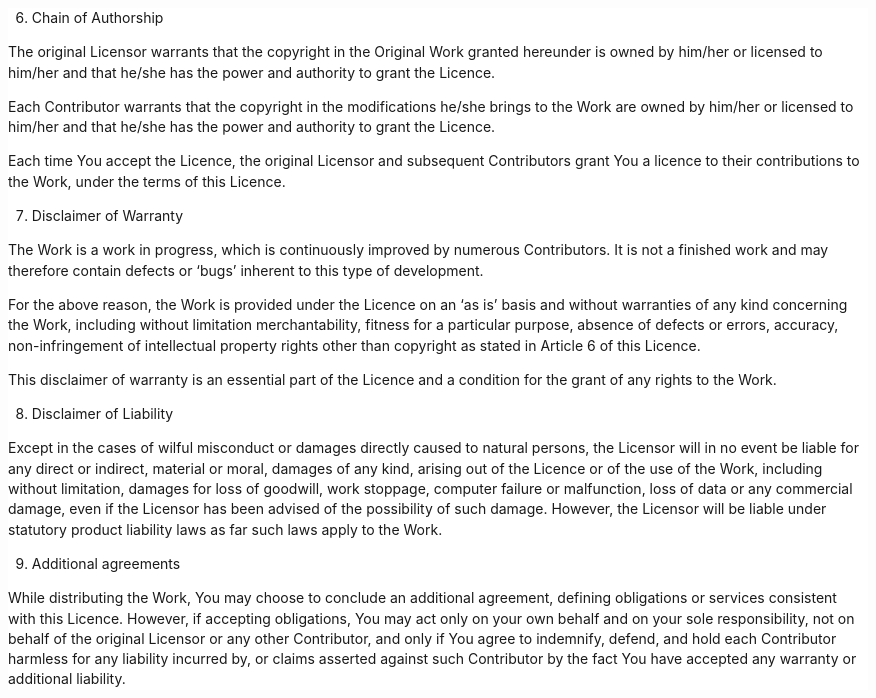 6. Chain of Authorship

The original Licensor warrants that the copyright in the Original Work granted hereunder is owned by him/her or licensed
to him/her and that he/she has the power and authority to grant the Licence.

Each Contributor warrants that the copyright in the modifications he/she brings to the Work are owned by him/her or
licensed to him/her and that he/she has the power and authority to grant the Licence.

Each time You accept the Licence, the original Licensor and subsequent Contributors grant You a licence to their
contributions to the Work, under the terms of this Licence.

7. Disclaimer of Warranty

The Work is a work in progress, which is continuously improved by numerous Contributors. It is not a finished work and
may therefore contain defects or ‘bugs’ inherent to this type of development.

For the above reason, the Work is provided under the Licence on an ‘as is’ basis and without warranties of any kind
concerning the Work, including without limitation merchantability, fitness for a particular purpose, absence of defects
or errors, accuracy, non-infringement of intellectual property rights other than copyright as stated in Article 6 of
this Licence.

This disclaimer of warranty is an essential part of the Licence and a condition for the grant of any rights to the Work.

8. Disclaimer of Liability

Except in the cases of wilful misconduct or damages directly caused to natural persons, the Licensor will in no event be
liable for any direct or indirect, material or moral, damages of any kind, arising out of the Licence or of the use of
the Work, including without limitation, damages for loss of goodwill, work stoppage, computer failure or malfunction,
loss of data or any commercial damage, even if the Licensor has been advised of the possibility of such damage. However,
the Licensor will be liable under statutory product liability laws as far such laws apply to the Work.

9. Additional agreements

While distributing the Work, You may choose to conclude an additional agreement, defining obligations or services
consistent with this Licence. However, if accepting obligations, You may act only on your own behalf and on your sole
responsibility, not on behalf of the original Licensor or any other Contributor, and only if You agree to indemnify,
defend, and hold each Contributor harmless for any liability incurred by, or claims asserted against such Contributor by
the fact You have accepted any warranty or additional liability.
